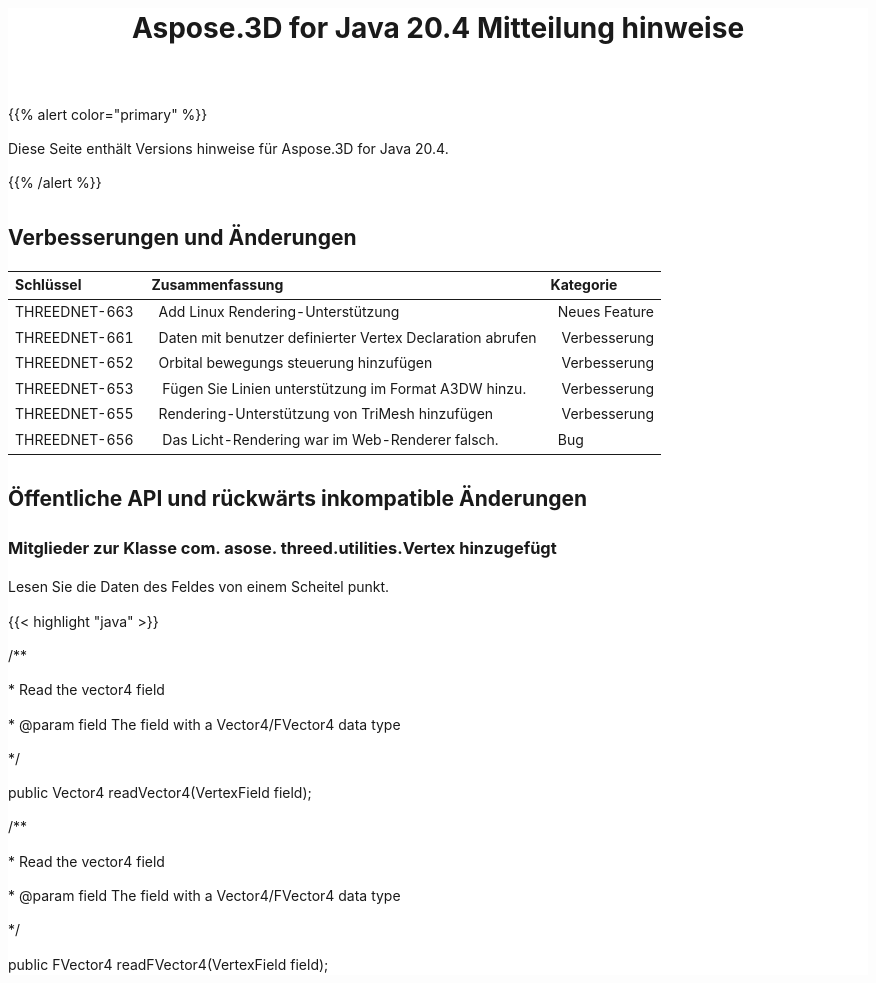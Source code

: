 ﻿---
title: Aspose.3D for Java 20.4 Mitteilung hinweise
type: docs
weight: 40
url: /de/java/aspose-3d-for-java-20-4-release-notes/
---
{{% alert color="primary" %}} 

Diese Seite enthält Versions hinweise für Aspose.3D for Java 20.4.

{{% /alert %}} 
## **Verbesserungen und Änderungen**

|**Schlüssel**|**Zusammenfassung**|**Kategorie**|
|:- |:- |:- |
|THREEDNET-663 |` `Add Linux Rendering-Unterstützung|` `Neues Feature|
|THREEDNET-661 |` `Daten mit benutzer definierter Vertex Declaration abrufen|` ` Verbesserung|
|THREEDNET-652 |` `Orbital bewegungs steuerung hinzufügen|` ` Verbesserung|
|THREEDNET-653 |` ` Fügen Sie Linien unterstützung im Format A3DW hinzu.|` ` Verbesserung|
|THREEDNET-655 |` `Rendering-Unterstützung von TriMesh hinzufügen|` ` Verbesserung|
|THREEDNET-656 |` ` Das Licht-Rendering war im Web-Renderer falsch.|` `Bug|
## **Öffentliche API und rückwärts inkompatible Änderungen**
### **Mitglieder zur Klasse com. asose. threed.utilities.Vertex hinzugefügt**
Lesen Sie die Daten des Feldes von einem Scheitel punkt.

{{< highlight "java" >}}

 /**

\* Read the vector4 field

\* @param field The field with a Vector4/FVector4 data type

*/

public Vector4 readVector4(VertexField field);

/**

\* Read the vector4 field

\* @param field The field with a Vector4/FVector4 data type

*/

public FVector4 readFVector4(VertexField field);
